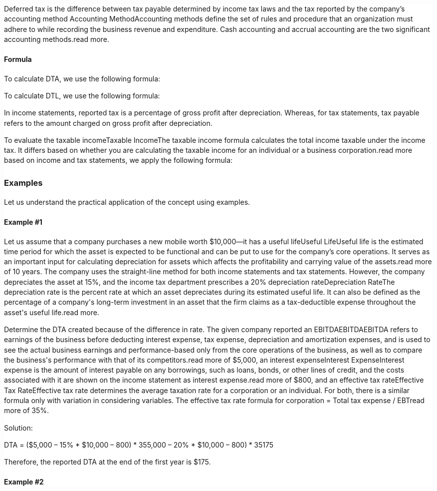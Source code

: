 Deferred tax is the difference between tax payable determined by income tax laws and the tax reported by the company’s  accounting method Accounting MethodAccounting methods define the set of rules and procedure that an organization must adhere to while recording the business revenue and expenditure. Cash accounting and accrual accounting are the two significant accounting methods.read more.
 
#### Formula
 
To calculate DTA, we use the following formula:
 
To calculate DTL, we use the following formula:
 
In income statements, reported tax is a percentage of gross profit after depreciation. Whereas, for tax statements, tax payable refers to the amount charged on gross profit after depreciation.
 
To evaluate the taxable incomeTaxable IncomeThe taxable income formula calculates the total income taxable under the income tax. It differs based on whether you are calculating the taxable income for an individual or a business corporation.read more based on income and tax statements, we apply the following formula:
 
### Examples
 
Let us understand the practical application of the concept using examples.
 
#### Example #1
 
Let us assume that a company purchases a new mobile worth $10,000—it has a useful lifeUseful LifeUseful life is the estimated time period for which the asset is expected to be functional and can be put to use for the company’s core operations. It serves as an important input for calculating depreciation for assets which affects the profitability and carrying value of the assets.read more of 10 years. The company uses the straight-line method for both income statements and tax statements. However, the company depreciates the asset at 15%, and the income tax department prescribes a 20% depreciation rateDepreciation RateThe depreciation rate is the percent rate at which an asset depreciates during its estimated useful life. It can also be defined as the percentage of a company's long-term investment in an asset that the firm claims as a tax-deductible expense throughout the asset's useful life.read more.
 
Determine the DTA created because of the difference in rate. The given company reported an EBITDAEBITDAEBITDA refers to earnings of the business before deducting interest expense, tax expense, depreciation and amortization expenses, and is used to see the actual business earnings and performance-based only from the core operations of the business, as well as to compare the business's performance with that of its competitors.read more of $5,000, an interest expenseInterest ExpenseInterest expense is the amount of interest payable on any borrowings, such as loans, bonds, or other lines of credit, and the costs associated with it are shown on the income statement as interest expense.read more of $800, and an effective tax rateEffective Tax RateEffective tax rate determines the average taxation rate for a corporation or an individual. For both, there is a similar formula only with variation in considering variables. The effective tax rate formula for corporation = Total tax expense / EBTread more of 35%.
 
Solution:
 
DTA = ($5,000 – 15% * $10,000 – $800) * 35% – ($5,000 – 20% * $10,000 – $800) * 35% = $175
 
Therefore, the reported DTA at the end of the first year is $175.
 
#### Example #2
 